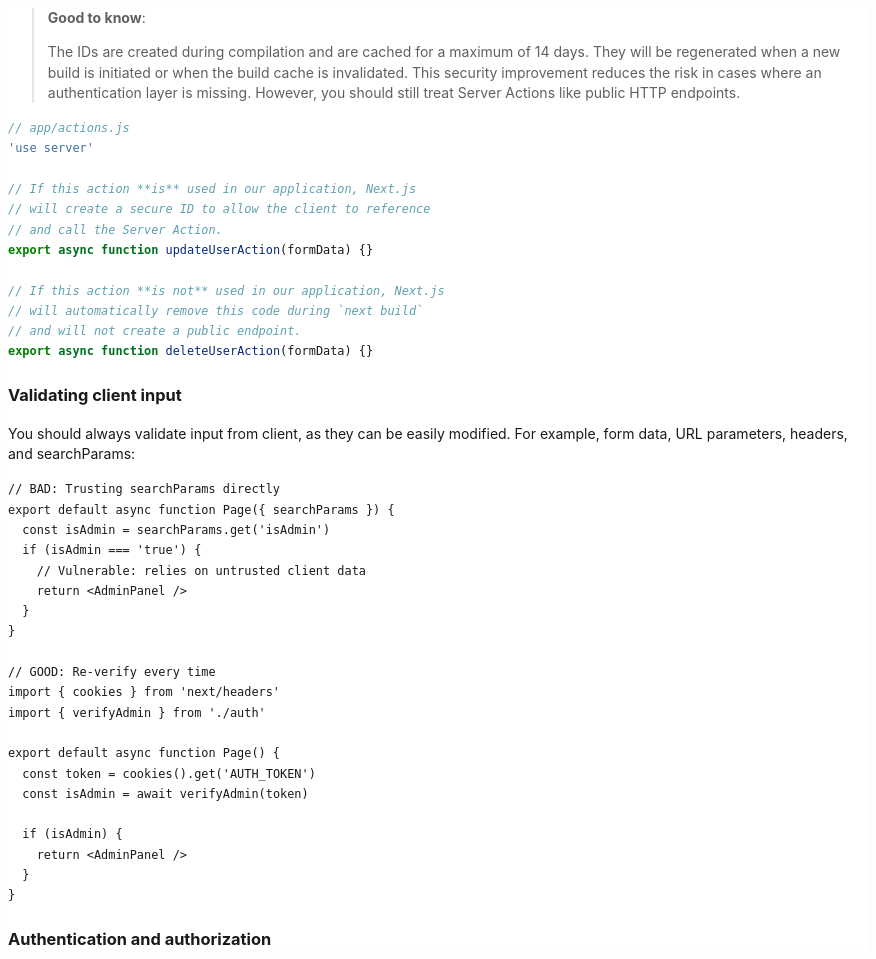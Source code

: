 > **Good to know**:
>
> The IDs are created during compilation and are cached for a maximum of 14 days. They will be regenerated when a new build is initiated or when the build cache is invalidated.
> This security improvement reduces the risk in cases where an authentication layer is missing. However, you should still treat Server Actions like public HTTP endpoints.

```jsx
// app/actions.js
'use server'

// If this action **is** used in our application, Next.js
// will create a secure ID to allow the client to reference
// and call the Server Action.
export async function updateUserAction(formData) {}

// If this action **is not** used in our application, Next.js
// will automatically remove this code during `next build`
// and will not create a public endpoint.
export async function deleteUserAction(formData) {}
```

### Validating client input

You should always validate input from client, as they can be easily modified. For example, form data, URL parameters, headers, and searchParams:

```tsx filename="app/page.tsx"
// BAD: Trusting searchParams directly
export default async function Page({ searchParams }) {
  const isAdmin = searchParams.get('isAdmin')
  if (isAdmin === 'true') {
    // Vulnerable: relies on untrusted client data
    return <AdminPanel />
  }
}

// GOOD: Re-verify every time
import { cookies } from 'next/headers'
import { verifyAdmin } from './auth'

export default async function Page() {
  const token = cookies().get('AUTH_TOKEN')
  const isAdmin = await verifyAdmin(token)

  if (isAdmin) {
    return <AdminPanel />
  }
}
```

### Authentication and authorization
